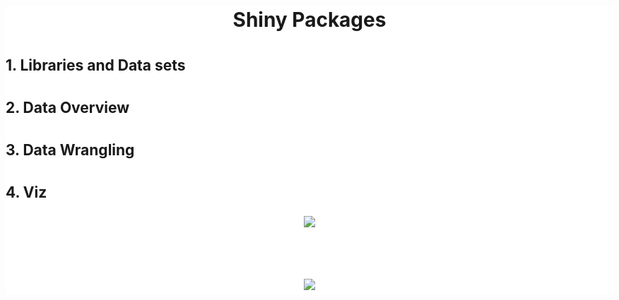 <h1 align="center"> Shiny Packages </h1>


<h2 align="left"> 1. Libraries and Data sets </h2>

<h2 align="left"> 2. Data Overview </h2>

<h2 align="left"> 3. Data Wrangling </h2>

<h2 align="left"> 4. Viz </h2>

<p align="center">
  <img src="/RDocs/dsr/W16_ShinyPackages/plots_w16/final_plot_w16.png.png" width="60%">
</p>
<br></br>
<p align="center">
  <img src="/RDocs/dsr/W16_ShinyPackages/plots_w16/file_name.gif" width="60%">
</p>

